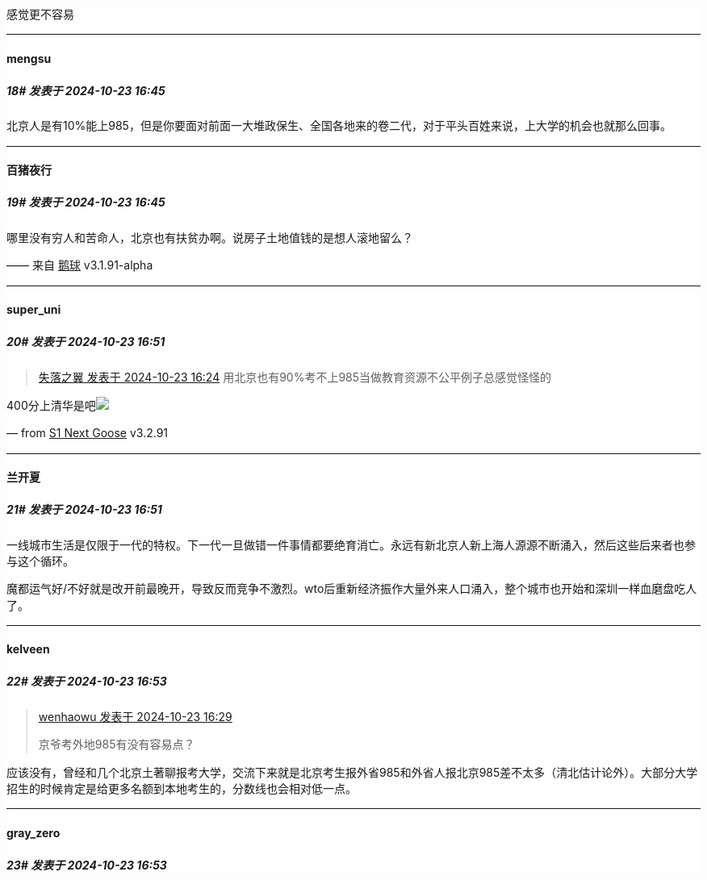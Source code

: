感觉更不容易

*****

####  mengsu  
##### 18#       发表于 2024-10-23 16:45

北京人是有10%能上985，但是你要面对前面一大堆政保生、全国各地来的卷二代，对于平头百姓来说，上大学的机会也就那么回事。

*****

####  百猪夜行  
##### 19#       发表于 2024-10-23 16:45

哪里没有穷人和苦命人，北京也有扶贫办啊。说房子土地值钱的是想人滚地留么？

—— 来自 [鹅球](https://www.pgyer.com/xfPejhuq) v3.1.91-alpha

*****

####  super_uni  
##### 20#       发表于 2024-10-23 16:51

<blockquote><a href="httphttps://bbs.saraba1st.com/2b/forum.php?mod=redirect&amp;goto=findpost&amp;pid=66524039&amp;ptid=2204219" target="_blank">失落之翼 发表于 2024-10-23 16:24</a>
用北京也有90%考不上985当做教育资源不公平例子总感觉怪怪的</blockquote>
400分上清华是吧<img src="https://static.saraba1st.com/image/smiley/face2017/067.png" referrerpolicy="no-referrer">

— from [S1 Next Goose](https://www.pgyer.com/GcUxKd4w) v3.2.91

*****

####  兰开夏  
##### 21#       发表于 2024-10-23 16:51

一线城市生活是仅限于一代的特权。下一代一旦做错一件事情都要绝育消亡。永远有新北京人新上海人源源不断涌入，然后这些后来者也参与这个循环。

魔都运气好/不好就是改开前最晚开，导致反而竞争不激烈。wto后重新经济振作大量外来人口涌入，整个城市也开始和深圳一样血磨盘吃人了。

*****

####  kelveen  
##### 22#       发表于 2024-10-23 16:53

<blockquote><a href="httphttps://bbs.saraba1st.com/2b/forum.php?mod=redirect&amp;goto=findpost&amp;pid=66524102&amp;ptid=2204219" target="_blank">wenhaowu 发表于 2024-10-23 16:29</a>

京爷考外地985有没有容易点？</blockquote>
应该没有，曾经和几个北京土著聊报考大学，交流下来就是北京考生报外省985和外省人报北京985差不太多（清北估计论外）。大部分大学招生的时候肯定是给更多名额到本地考生的，分数线也会相对低一点。

*****

####  gray_zero  
##### 23#       发表于 2024-10-23 16:53
